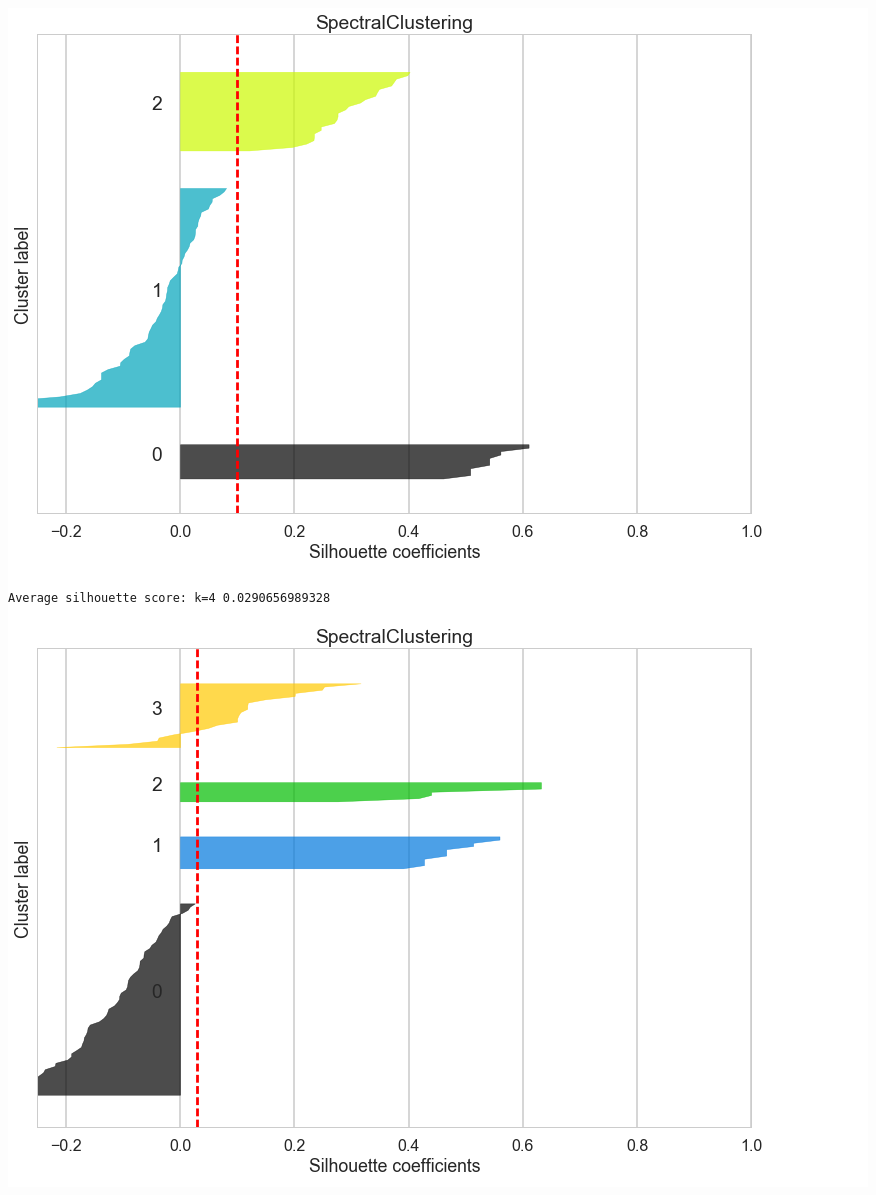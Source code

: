 ![png](output_46_3.png)


    Average silhouette score: k=4 0.0290656989328



![png](output_46_5.png)
